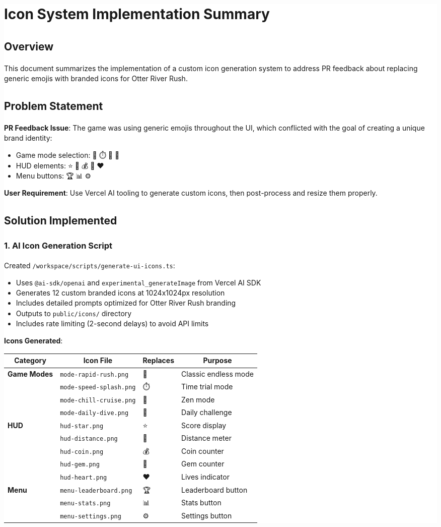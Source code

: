 # Icon System Implementation Summary

## Overview

This document summarizes the implementation of a custom icon generation system to address PR feedback about replacing generic emojis with branded icons for Otter River Rush.

## Problem Statement

**PR Feedback Issue**: The game was using generic emojis throughout the UI, which conflicted with the goal of creating a unique brand identity:

- Game mode selection: 🏃 ⏱️ 🧘 🎲
- HUD elements: ⭐ 🏃 💰 💎 ❤️  
- Menu buttons: 🏆 📊 ⚙️

**User Requirement**: Use Vercel AI tooling to generate custom icons, then post-process and resize them properly.

## Solution Implemented

### 1. AI Icon Generation Script

Created `/workspace/scripts/generate-ui-icons.ts`:

- Uses `@ai-sdk/openai` and `experimental_generateImage` from Vercel AI SDK
- Generates 12 custom branded icons at 1024x1024px resolution
- Includes detailed prompts optimized for Otter River Rush branding
- Outputs to `public/icons/` directory
- Includes rate limiting (2-second delays) to avoid API limits

**Icons Generated**:

| Category | Icon File | Replaces | Purpose |
|----------|-----------|----------|---------|
| **Game Modes** | `mode-rapid-rush.png` | 🏃 | Classic endless mode |
| | `mode-speed-splash.png` | ⏱️ | Time trial mode |
| | `mode-chill-cruise.png` | 🧘 | Zen mode |
| | `mode-daily-dive.png` | 🎲 | Daily challenge |
| **HUD** | `hud-star.png` | ⭐ | Score display |
| | `hud-distance.png` | 🏃 | Distance meter |
| | `hud-coin.png` | 💰 | Coin counter |
| | `hud-gem.png` | 💎 | Gem counter |
| | `hud-heart.png` | ❤️ | Lives indicator |
| **Menu** | `menu-leaderboard.png` | 🏆 | Leaderboard button |
| | `menu-stats.png` | 📊 | Stats button |
| | `menu-settings.png` | ⚙️ | Settings button |
